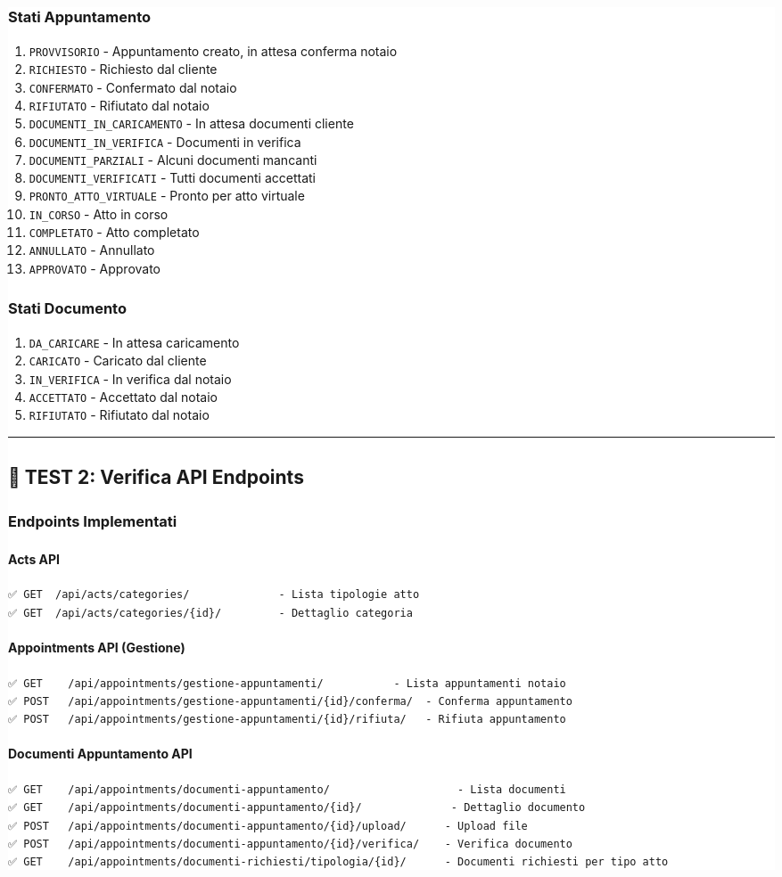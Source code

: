 ### Stati Appuntamento
1. `PROVVISORIO` - Appuntamento creato, in attesa conferma notaio
2. `RICHIESTO` - Richiesto dal cliente
3. `CONFERMATO` - Confermato dal notaio
4. `RIFIUTATO` - Rifiutato dal notaio
5. `DOCUMENTI_IN_CARICAMENTO` - In attesa documenti cliente
6. `DOCUMENTI_IN_VERIFICA` - Documenti in verifica
7. `DOCUMENTI_PARZIALI` - Alcuni documenti mancanti
8. `DOCUMENTI_VERIFICATI` - Tutti documenti accettati
9. `PRONTO_ATTO_VIRTUALE` - Pronto per atto virtuale
10. `IN_CORSO` - Atto in corso
11. `COMPLETATO` - Atto completato
12. `ANNULLATO` - Annullato
13. `APPROVATO` - Approvato

### Stati Documento
1. `DA_CARICARE` - In attesa caricamento
2. `CARICATO` - Caricato dal cliente
3. `IN_VERIFICA` - In verifica dal notaio
4. `ACCETTATO` - Accettato dal notaio
5. `RIFIUTATO` - Rifiutato dal notaio

---

## 🎯 TEST 2: Verifica API Endpoints

### Endpoints Implementati

#### Acts API
```
✅ GET  /api/acts/categories/              - Lista tipologie atto
✅ GET  /api/acts/categories/{id}/         - Dettaglio categoria
```

#### Appointments API (Gestione)
```
✅ GET    /api/appointments/gestione-appuntamenti/           - Lista appuntamenti notaio
✅ POST   /api/appointments/gestione-appuntamenti/{id}/conferma/  - Conferma appuntamento
✅ POST   /api/appointments/gestione-appuntamenti/{id}/rifiuta/   - Rifiuta appuntamento
```

#### Documenti Appuntamento API
```
✅ GET    /api/appointments/documenti-appuntamento/                    - Lista documenti
✅ GET    /api/appointments/documenti-appuntamento/{id}/              - Dettaglio documento
✅ POST   /api/appointments/documenti-appuntamento/{id}/upload/      - Upload file
✅ POST   /api/appointments/documenti-appuntamento/{id}/verifica/    - Verifica documento
✅ GET    /api/appointments/documenti-richiesti/tipologia/{id}/      - Documenti richiesti per tipo atto
```
